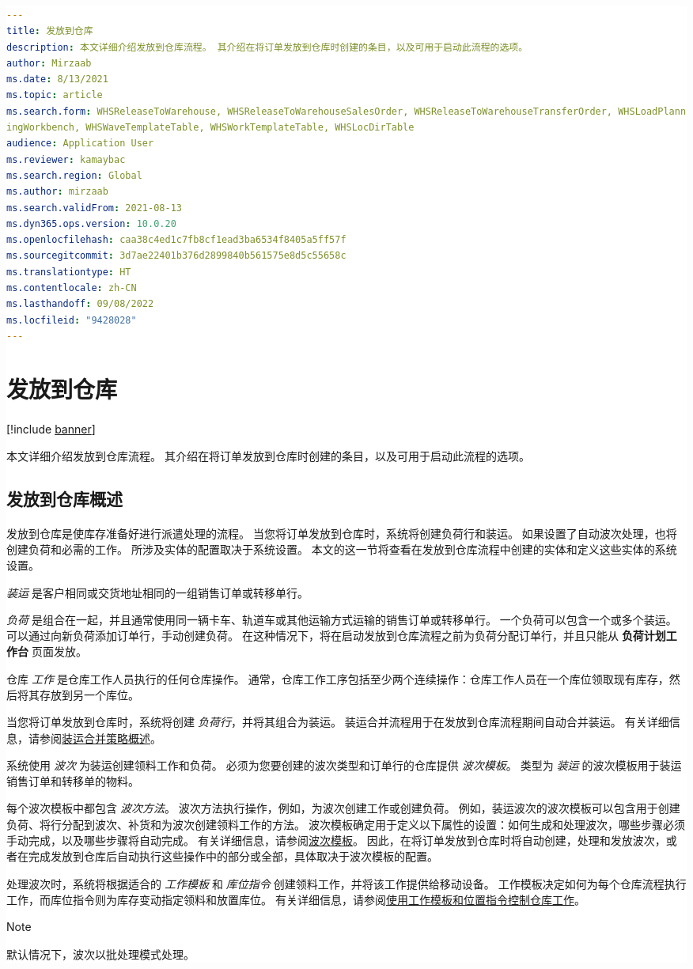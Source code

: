 ```yaml
---
title: 发放到仓库
description: 本文详细介绍发放到仓库流程。 其介绍在将订单发放到仓库时创建的条目，以及可用于启动此流程的选项。
author: Mirzaab
ms.date: 8/13/2021
ms.topic: article
ms.search.form: WHSReleaseToWarehouse, WHSReleaseToWarehouseSalesOrder, WHSReleaseToWarehouseTransferOrder, WHSLoadPlanningWorkbench, WHSWaveTemplateTable, WHSWorkTemplateTable, WHSLocDirTable
audience: Application User
ms.reviewer: kamaybac
ms.search.region: Global
ms.author: mirzaab
ms.search.validFrom: 2021-08-13
ms.dyn365.ops.version: 10.0.20
ms.openlocfilehash: caa38c4ed1c7fb8cf1ead3ba6534f8405a5ff57f
ms.sourcegitcommit: 3d7ae22401b376d2899840b561575e8d5c55658c
ms.translationtype: HT
ms.contentlocale: zh-CN
ms.lasthandoff: 09/08/2022
ms.locfileid: "9428028"
---
```

# <a name="release-to-warehouse"></a>发放到仓库

[!include [banner](../../includes/banner.md)]

本文详细介绍发放到仓库流程。 其介绍在将订单发放到仓库时创建的条目，以及可用于启动此流程的选项。

## <a name="release-to-warehouse-overview"></a>发放到仓库概述

发放到仓库是使库存准备好进行派遣处理的流程。 当您将订单发放到仓库时，系统将创建负荷行和装运。 如果设置了自动波次处理，也将创建负荷和必需的工作。 所涉及实体的配置取决于系统设置。 本文的这一节将查看在发放到仓库流程中创建的实体和定义这些实体的系统设置。

*装运* 是客户相同或交货地址相同的一组销售订单或转移单行。

*负荷* 是组合在一起，并且通常使用同一辆卡车、轨道车或其他运输方式运输的销售订单或转移单行。 一个负荷可以包含一个或多个装运。 可以通过向新负荷添加订单行，手动创建负荷。 在这种情况下，将在启动发放到仓库流程之前为负荷分配订单行，并且只能从 **负荷计划工作台** 页面发放。

仓库 *工作* 是仓库工作人员执行的任何仓库操作。 通常，仓库工作工序包括至少两个连续操作：仓库工作人员在一个库位领取现有库存，然后将其存放到另一个库位。

当您将订单发放到仓库时，系统将创建 *负荷行*，并将其组合为装运。 装运合并流程用于在发放到仓库流程期间自动合并装运。 有关详细信息，请参阅[装运合并策略概述](about-shipment-consolidation-policies.md)。

系统使用 *波次* 为装运创建领料工作和负荷。 必须为您要创建的波次类型和订单行的仓库提供 *波次模板*。 类型为 *装运* 的波次模板用于装运销售订单和转移单的物料。

每个波次模板中都包含 *波次方法*。 波次方法执行操作，例如，为波次创建工作或创建负荷。 例如，装运波次的波次模板可以包含用于创建负荷、将行分配到波次、补货和为波次创建领料工作的方法。 波次模板确定用于定义以下属性的设置：如何生成和处理波次，哪些步骤必须手动完成，以及哪些步骤将自动完成。 有关详细信息，请参阅[波次模板](wave-templates.md)。 因此，在将订单发放到仓库时将自动创建，处理和发放波次，或者在完成发放到仓库后自动执行这些操作中的部分或全部，具体取决于波次模板的配置。

处理波次时，系统将根据适合的 *工作模板* 和 *库位指令* 创建领料工作，并将该工作提供给移动设备。 工作模板决定如何为每个仓库流程执行工作，而库位指令则为库存变动指定领料和放置库位。 有关详细信息，请参阅[使用工作模板和位置指令控制仓库工作](control-warehouse-location-directives.md)。

> [!NOTE]
> 默认情况下，波次以批处理模式处理。
